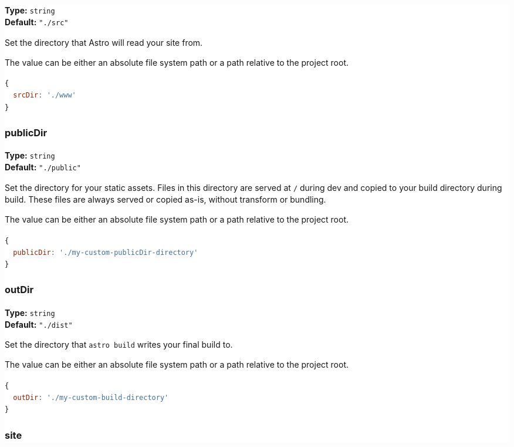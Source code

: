 <p>

**Type:** `string`<br>
**Default:** `"./src"`
</p>

Set the directory that Astro will read your site from.

The value can be either an absolute file system path or a path relative to the project root.

```js
{
  srcDir: './www'
}
```


### publicDir

<p>

**Type:** `string`<br>
**Default:** `"./public"`
</p>

Set the directory for your static assets. Files in this directory are served at `/` during dev and copied to your build directory during build. These files are always served or copied as-is, without transform or bundling.

The value can be either an absolute file system path or a path relative to the project root.

```js
{
  publicDir: './my-custom-publicDir-directory'
}
```


### outDir

<p>

**Type:** `string`<br>
**Default:** `"./dist"`
</p>

Set the directory that `astro build` writes your final build to.

The value can be either an absolute file system path or a path relative to the project root.

```js
{
  outDir: './my-custom-build-directory'
}
```


### site

<p>
